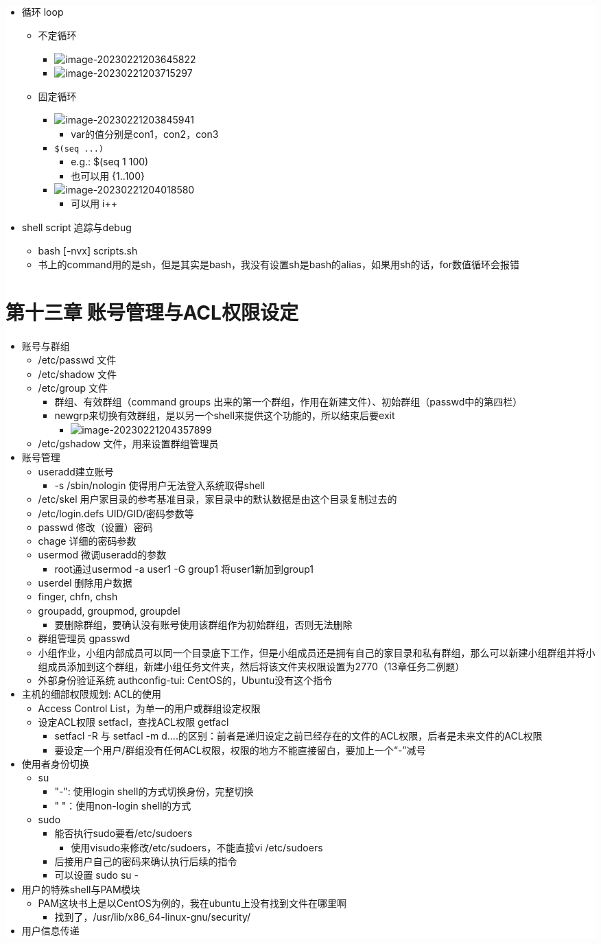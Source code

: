 - 循环 loop

  - 不定循环
    - ![image-20230221203645822](/../img/image-20230221203645822.png)
    - ![image-20230221203715297](/../img/image-20230221203715297.png)

  - 固定循环
    - ![image-20230221203845941](/../img/image-20230221203845941.png)
      - var的值分别是con1，con2，con3
    - `$(seq ...)`
      - e.g.: $(seq 1 100)
      - 也可以用 {1..100}
    - ![image-20230221204018580](/../img/image-20230221204018580.png)
      - 可以用 i++

- shell script 追踪与debug

  - bash [-nvx] scripts.sh
  - 书上的command用的是sh，但是其实是bash，我没有设置sh是bash的alias，如果用sh的话，for数值循环会报错

# 第十三章 账号管理与ACL权限设定

- 账号与群组
  - /etc/passwd 文件
  - /etc/shadow 文件
  - /etc/group 文件
    - 群组、有效群组（command groups 出来的第一个群组，作用在新建文件）、初始群组（passwd中的第四栏）
    - newgrp来切换有效群组，是以另一个shell来提供这个功能的，所以结束后要exit
      - ![image-20230221204357899](/../img/image-20230221204357899.png)
  - /etc/gshadow 文件，用来设置群组管理员
- 账号管理
  - useradd建立账号
    - -s /sbin/nologin 使得用户无法登入系统取得shell
  - /etc/skel 用户家目录的参考基准目录，家目录中的默认数据是由这个目录复制过去的
  - /etc/login.defs  UID/GID/密码参数等
  - passwd 修改（设置）密码
  - chage 详细的密码参数
  - usermod 微调useradd的参数 
    - root通过usermod -a user1 -G group1 将user1新加到group1
  - userdel 删除用户数据
  - finger, chfn, chsh
  - groupadd, groupmod, groupdel
    - 要删除群组，要确认没有账号使用该群组作为初始群组，否则无法删除
  - 群组管理员 gpasswd
  - 小组作业，小组内部成员可以同一个目录底下工作，但是小组成员还是拥有自己的家目录和私有群组，那么可以新建小组群组并将小组成员添加到这个群组，新建小组任务文件夹，然后将该文件夹权限设置为2770（13章任务二例题）
  - 外部身份验证系统 authconfig-tui: CentOS的，Ubuntu没有这个指令
- 主机的细部权限规划: ACL的使用
  - Access Control List，为单一的用户或群组设定权限
  - 设定ACL权限 setfacl，查找ACL权限 getfacl
    - setfacl -R 与  setfacl -m d....的区别：前者是递归设定之前已经存在的文件的ACL权限，后者是未来文件的ACL权限
    - 要设定一个用户/群组没有任何ACL权限，权限的地方不能直接留白，要加上一个“-”减号
- 使用者身份切换
  - su
    - "-":  使用login shell的方式切换身份，完整切换
    - " "：使用non-login shell的方式
  - sudo
    - 能否执行sudo要看/etc/sudoers
      - 使用visudo来修改/etc/sudoers，不能直接vi /etc/sudoers
    - 后接用户自己的密码来确认执行后续的指令
    - 可以设置 sudo su -
- 用户的特殊shell与PAM模块
  - PAM这块书上是以CentOS为例的，我在ubuntu上没有找到文件在哪里啊
    - 找到了，/usr/lib/x86_64-linux-gnu/security/
- 用户信息传递